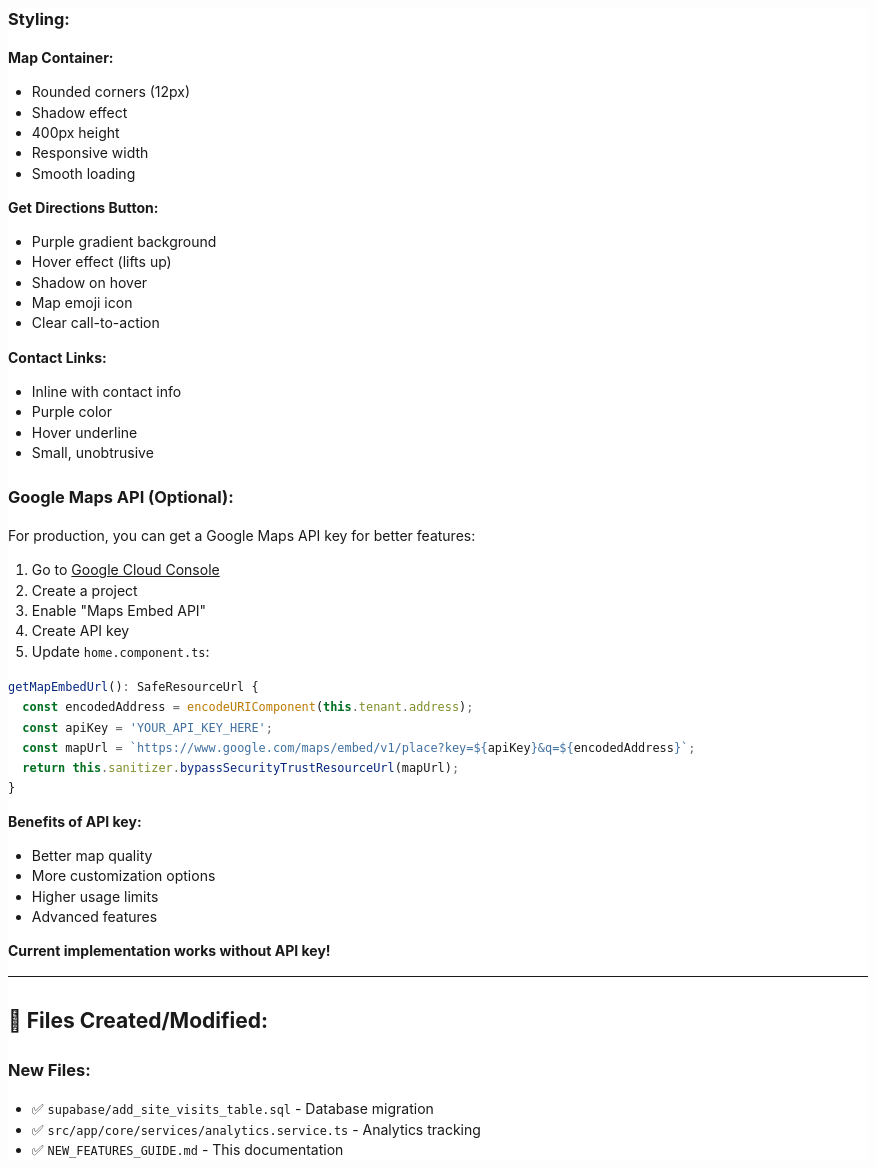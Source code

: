 ### Styling:

**Map Container:**
- Rounded corners (12px)
- Shadow effect
- 400px height
- Responsive width
- Smooth loading

**Get Directions Button:**
- Purple gradient background
- Hover effect (lifts up)
- Shadow on hover
- Map emoji icon
- Clear call-to-action

**Contact Links:**
- Inline with contact info
- Purple color
- Hover underline
- Small, unobtrusive

### Google Maps API (Optional):

For production, you can get a Google Maps API key for better features:

1. Go to [Google Cloud Console](https://console.cloud.google.com/)
2. Create a project
3. Enable "Maps Embed API"
4. Create API key
5. Update `home.component.ts`:

```typescript
getMapEmbedUrl(): SafeResourceUrl {
  const encodedAddress = encodeURIComponent(this.tenant.address);
  const apiKey = 'YOUR_API_KEY_HERE';
  const mapUrl = `https://www.google.com/maps/embed/v1/place?key=${apiKey}&q=${encodedAddress}`;
  return this.sanitizer.bypassSecurityTrustResourceUrl(mapUrl);
}
```

**Benefits of API key:**
- Better map quality
- More customization options
- Higher usage limits
- Advanced features

**Current implementation works without API key!**

---

## 📁 Files Created/Modified:

### New Files:
- ✅ `supabase/add_site_visits_table.sql` - Database migration
- ✅ `src/app/core/services/analytics.service.ts` - Analytics tracking
- ✅ `NEW_FEATURES_GUIDE.md` - This documentation
